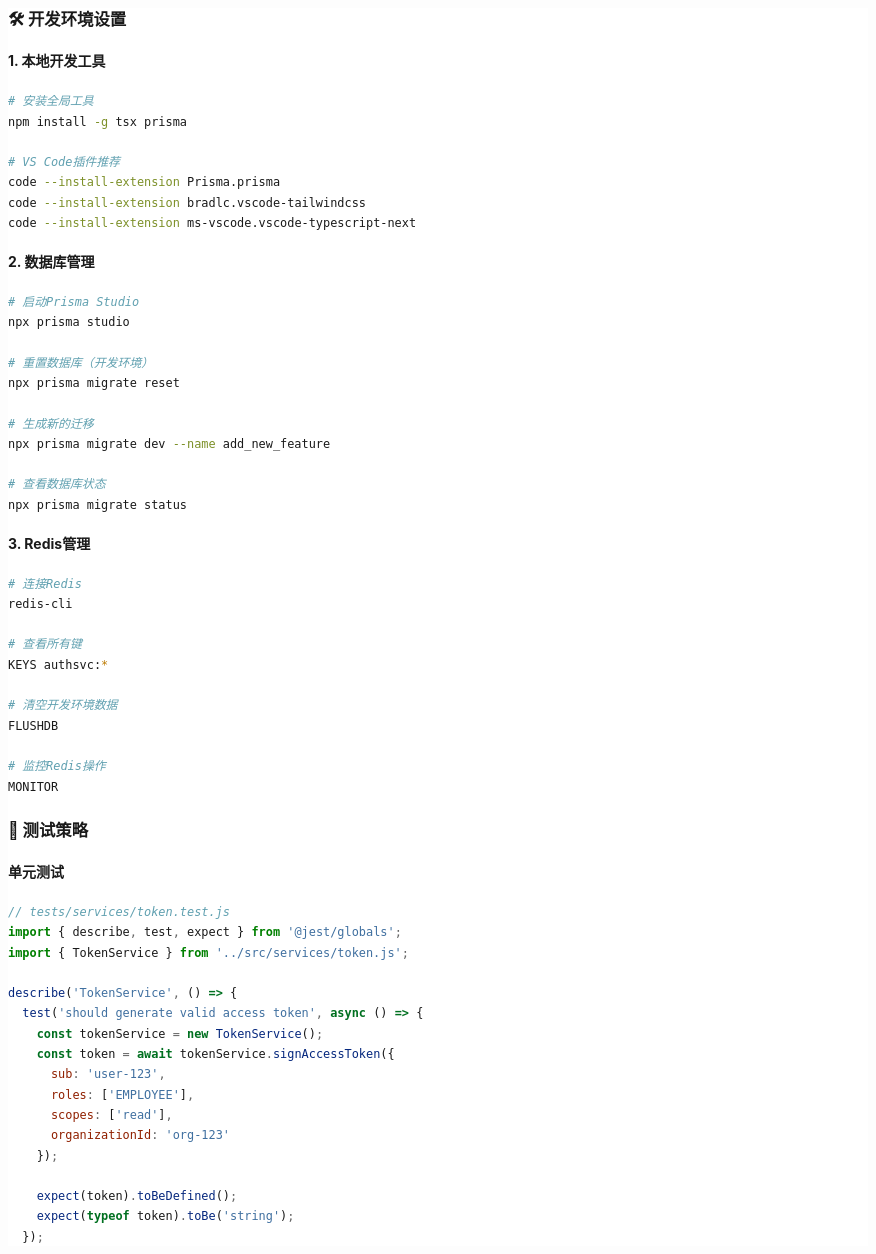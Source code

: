 ### 🛠️ 开发环境设置

#### 1. **本地开发工具**
```bash
# 安装全局工具
npm install -g tsx prisma

# VS Code插件推荐
code --install-extension Prisma.prisma
code --install-extension bradlc.vscode-tailwindcss
code --install-extension ms-vscode.vscode-typescript-next
```

#### 2. **数据库管理**
```bash
# 启动Prisma Studio
npx prisma studio

# 重置数据库（开发环境）
npx prisma migrate reset

# 生成新的迁移
npx prisma migrate dev --name add_new_feature

# 查看数据库状态
npx prisma migrate status
```

#### 3. **Redis管理**
```bash
# 连接Redis
redis-cli

# 查看所有键
KEYS authsvc:*

# 清空开发环境数据
FLUSHDB

# 监控Redis操作
MONITOR
```

### 🧪 测试策略

#### 单元测试
```javascript
// tests/services/token.test.js
import { describe, test, expect } from '@jest/globals';
import { TokenService } from '../src/services/token.js';

describe('TokenService', () => {
  test('should generate valid access token', async () => {
    const tokenService = new TokenService();
    const token = await tokenService.signAccessToken({
      sub: 'user-123',
      roles: ['EMPLOYEE'],
      scopes: ['read'],
      organizationId: 'org-123'
    });
    
    expect(token).toBeDefined();
    expect(typeof token).toBe('string');
  });
```